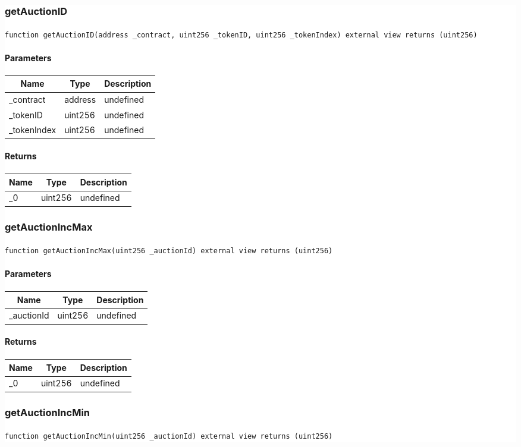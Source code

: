 ### getAuctionID

```solidity
function getAuctionID(address _contract, uint256 _tokenID, uint256 _tokenIndex) external view returns (uint256)
```





#### Parameters

| Name | Type | Description |
|---|---|---|
| _contract | address | undefined
| _tokenID | uint256 | undefined
| _tokenIndex | uint256 | undefined

#### Returns

| Name | Type | Description |
|---|---|---|
| _0 | uint256 | undefined

### getAuctionIncMax

```solidity
function getAuctionIncMax(uint256 _auctionId) external view returns (uint256)
```





#### Parameters

| Name | Type | Description |
|---|---|---|
| _auctionId | uint256 | undefined

#### Returns

| Name | Type | Description |
|---|---|---|
| _0 | uint256 | undefined

### getAuctionIncMin

```solidity
function getAuctionIncMin(uint256 _auctionId) external view returns (uint256)
```



